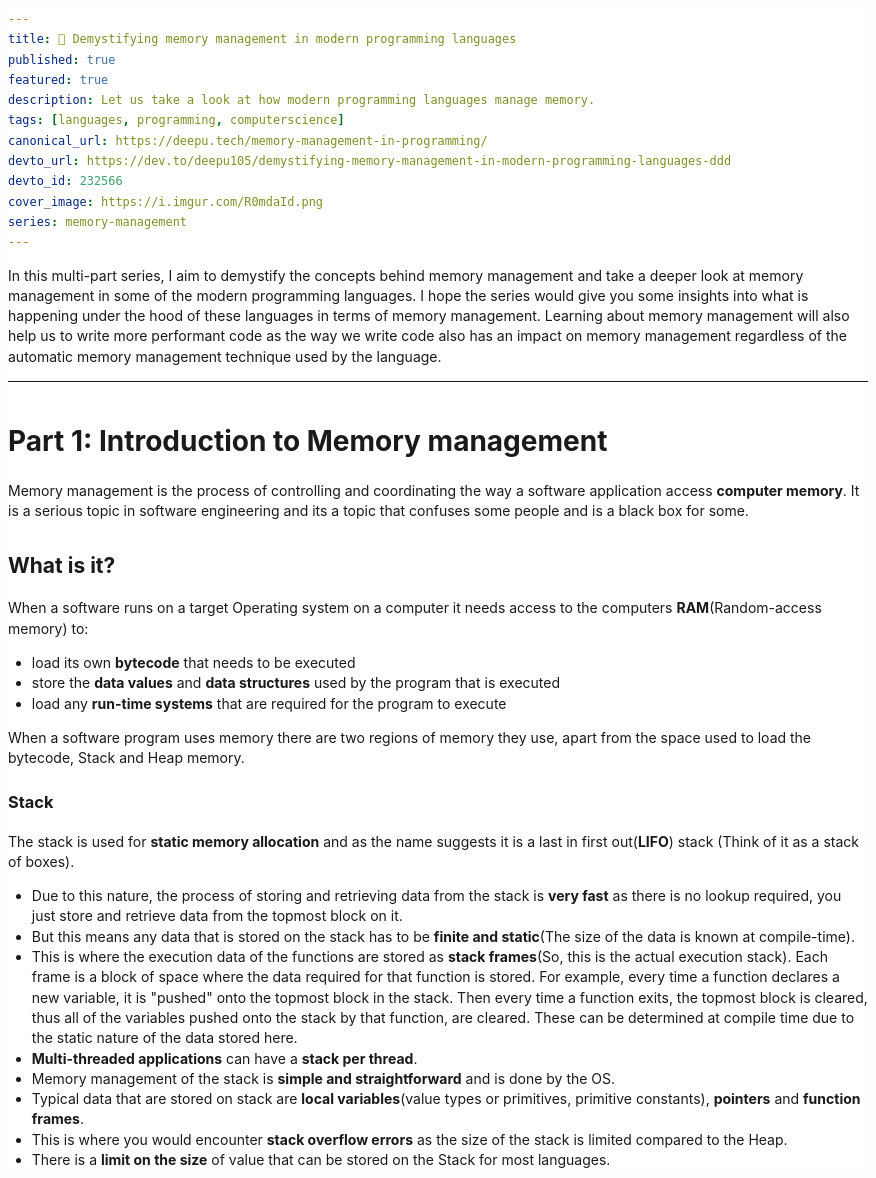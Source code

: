 ```yaml
---
title: 🚀 Demystifying memory management in modern programming languages
published: true
featured: true
description: Let us take a look at how modern programming languages manage memory.
tags: [languages, programming, computerscience]
canonical_url: https://deepu.tech/memory-management-in-programming/
devto_url: https://dev.to/deepu105/demystifying-memory-management-in-modern-programming-languages-ddd
devto_id: 232566
cover_image: https://i.imgur.com/R0mdaId.png
series: memory-management
---
```


In this multi-part series, I aim to demystify the concepts behind memory management and take a deeper look at memory management in some of the modern programming languages. I hope the series would give you some insights into what is happening under the hood of these languages in terms of memory management. Learning about memory management will also help us to write more performant code as the way we write code also has an impact on memory management regardless of the automatic memory management technique used by the language.

---

# Part 1: Introduction to Memory management

Memory management is the process of controlling and coordinating the way a software application access **computer memory**. It is a serious topic in software engineering and its a topic that confuses some people and is a black box for some.

## What is it?

When a software runs on a target Operating system on a computer it needs access to the computers **RAM**(Random-access memory) to:

- load its own **bytecode** that needs to be executed
- store the **data values** and **data structures** used by the program that is executed
- load any **run-time systems** that are required for the program to execute

When a software program uses memory there are two regions of memory they use, apart from the space used to load the bytecode, Stack and Heap memory.

### Stack

The stack is used for **static memory allocation** and as the name suggests it is a last in first out(**LIFO**) stack (Think of it as a stack of boxes).

- Due to this nature, the process of storing and retrieving data from the stack is **very fast** as there is no lookup required, you just store and retrieve data from the topmost block on it.
- But this means any data that is stored on the stack has to be **finite and static**(The size of the data is known at compile-time).
- This is where the execution data of the functions are stored as **stack frames**(So, this is the actual execution stack). Each frame is a block of space where the data required for that function is stored. For example, every time a function declares a new variable, it is "pushed" onto the topmost block in the stack. Then every time a function exits, the topmost block is cleared, thus all of the variables pushed onto the stack by that function, are cleared. These can be determined at compile time due to the static nature of the data stored here.
- **Multi-threaded applications** can have a **stack per thread**.
- Memory management of the stack is **simple and straightforward** and is done by the OS.
- Typical data that are stored on stack are **local variables**(value types or primitives, primitive constants), **pointers** and **function frames**.
- This is where you would encounter **stack overflow errors** as the size of the stack is limited compared to the Heap.
- There is a **limit on the size** of value that can be stored on the Stack for most languages.